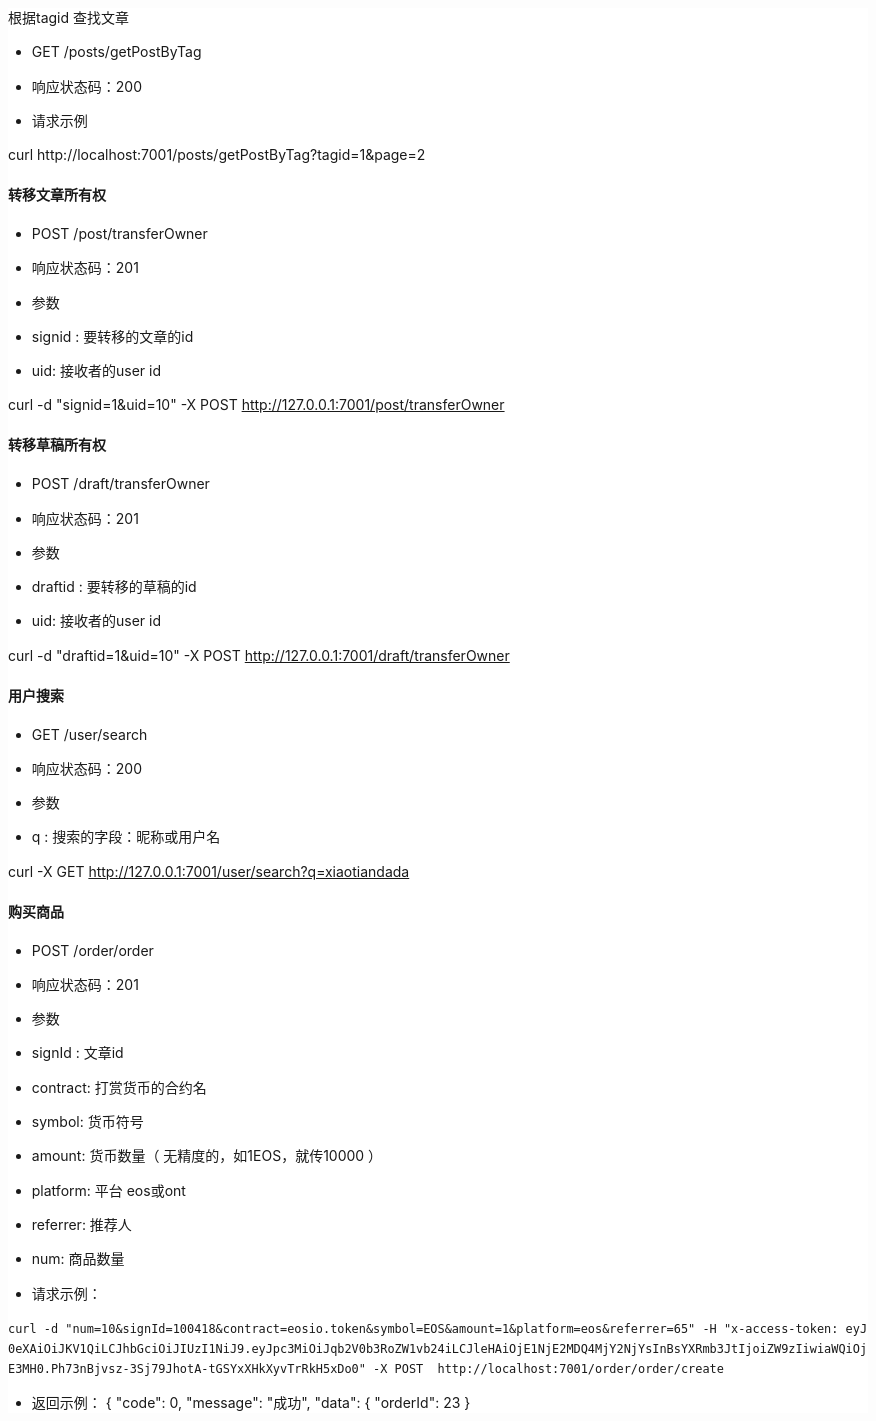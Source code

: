 根据tagid 查找文章

* GET /posts/getPostByTag
* 响应状态码：200

* 请求示例

curl http://localhost:7001/posts/getPostByTag?tagid=1&page=2


#### 转移文章所有权

* POST /post/transferOwner
* 响应状态码：201

* 参数
* signid : 要转移的文章的id
* uid: 接收者的user id

curl -d "signid=1&uid=10" -X POST  http://127.0.0.1:7001/post/transferOwner

#### 转移草稿所有权

* POST /draft/transferOwner
* 响应状态码：201

* 参数
* draftid : 要转移的草稿的id
* uid: 接收者的user id

curl -d "draftid=1&uid=10" -X POST  http://127.0.0.1:7001/draft/transferOwner


#### 用户搜索

* GET /user/search
* 响应状态码：200

* 参数
* q : 搜索的字段：昵称或用户名

curl -X GET  http://127.0.0.1:7001/user/search?q=xiaotiandada

#### 购买商品


* POST /order/order
* 响应状态码：201

* 参数
* signId : 文章id
* contract: 打赏货币的合约名
* symbol: 货币符号
* amount: 货币数量（ 无精度的，如1EOS，就传10000 ）
* platform: 平台 eos或ont
* referrer: 推荐人
* num: 商品数量

* 请求示例：
```
curl -d "num=10&signId=100418&contract=eosio.token&symbol=EOS&amount=1&platform=eos&referrer=65" -H "x-access-token: eyJ0eXAiOiJKV1QiLCJhbGciOiJIUzI1NiJ9.eyJpc3MiOiJqb2V0b3RoZW1vb24iLCJleHAiOjE1NjE2MDQ4MjY2NjYsInBsYXRmb3JtIjoiZW9zIiwiaWQiOjE3MH0.Ph73nBjvsz-3Sj79JhotA-tGSYxXHkXyvTrRkH5xDo0" -X POST  http://localhost:7001/order/order/create
```
* 返回示例：
{
	"code": 0,
	"message": "成功",
	"data": {
		"orderId": 23
	}